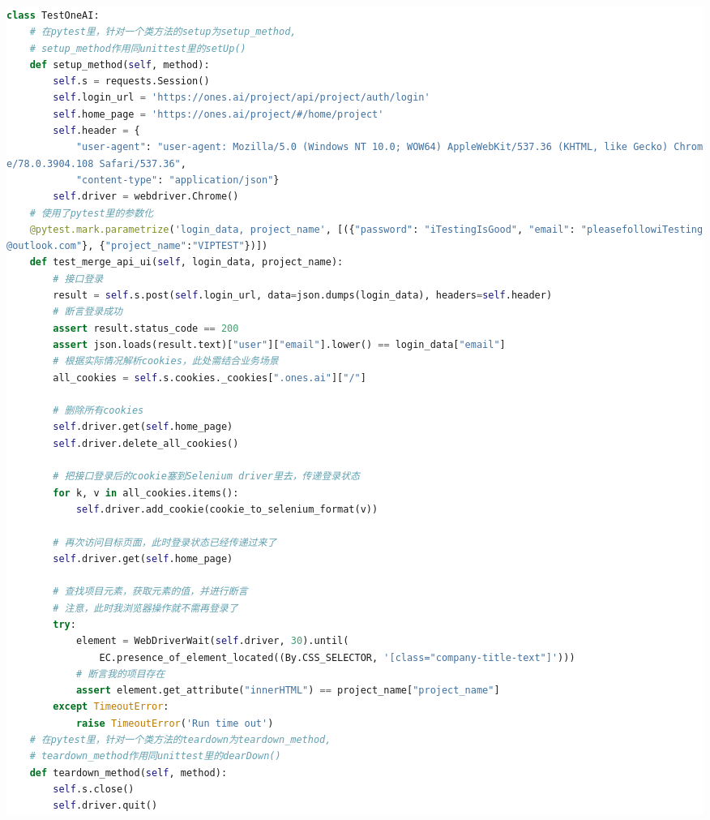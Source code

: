 ```python
class TestOneAI:
    # 在pytest里，针对一个类方法的setup为setup_method,
    # setup_method作用同unittest里的setUp()
    def setup_method(self, method):
        self.s = requests.Session()
        self.login_url = 'https://ones.ai/project/api/project/auth/login'
        self.home_page = 'https://ones.ai/project/#/home/project'
        self.header = {
            "user-agent": "user-agent: Mozilla/5.0 (Windows NT 10.0; WOW64) AppleWebKit/537.36 (KHTML, like Gecko) Chrome/78.0.3904.108 Safari/537.36",
            "content-type": "application/json"}
        self.driver = webdriver.Chrome()
    # 使用了pytest里的参数化
    @pytest.mark.parametrize('login_data, project_name', [({"password": "iTestingIsGood", "email": "pleasefollowiTesting@outlook.com"}, {"project_name":"VIPTEST"})])
    def test_merge_api_ui(self, login_data, project_name):
        # 接口登录
        result = self.s.post(self.login_url, data=json.dumps(login_data), headers=self.header)
        # 断言登录成功
        assert result.status_code == 200
        assert json.loads(result.text)["user"]["email"].lower() == login_data["email"]
        # 根据实际情况解析cookies，此处需结合业务场景
        all_cookies = self.s.cookies._cookies[".ones.ai"]["/"]

        # 删除所有cookies
        self.driver.get(self.home_page)
        self.driver.delete_all_cookies()

        # 把接口登录后的cookie塞到Selenium driver里去，传递登录状态
        for k, v in all_cookies.items():
            self.driver.add_cookie(cookie_to_selenium_format(v))

        # 再次访问目标页面，此时登录状态已经传递过来了
        self.driver.get(self.home_page)

        # 查找项目元素，获取元素的值，并进行断言
        # 注意，此时我浏览器操作就不需再登录了
        try:
            element = WebDriverWait(self.driver, 30).until(
                EC.presence_of_element_located((By.CSS_SELECTOR, '[class="company-title-text"]')))
            # 断言我的项目存在
            assert element.get_attribute("innerHTML") == project_name["project_name"]
        except TimeoutError:
            raise TimeoutError('Run time out')
    # 在pytest里，针对一个类方法的teardown为teardown_method,
    # teardown_method作用同unittest里的dearDown()
    def teardown_method(self, method):
        self.s.close()
        self.driver.quit()
```
